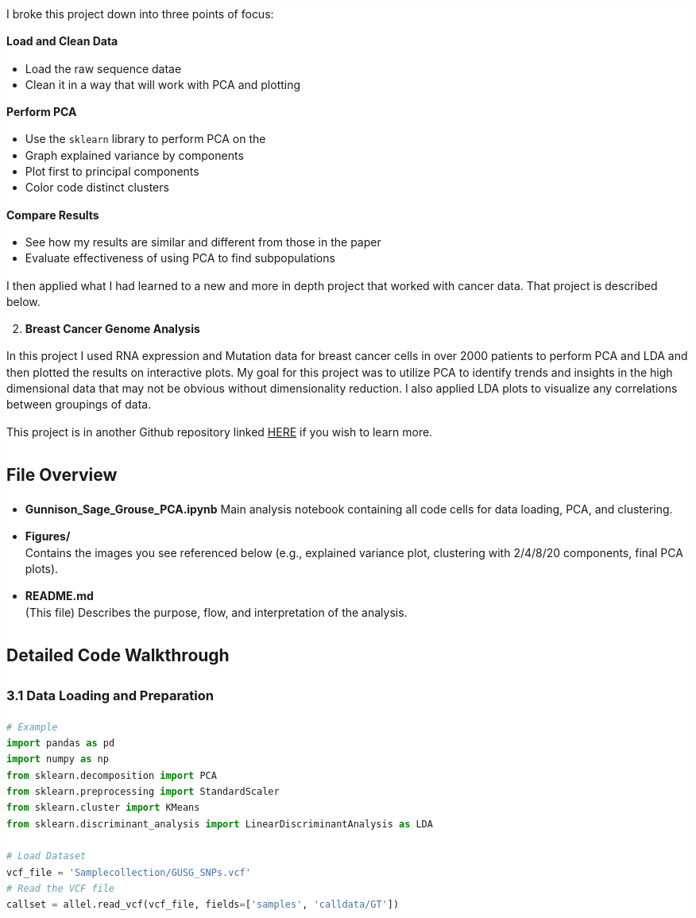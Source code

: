    I broke this project down into three points of focus:

   **Load and Clean Data**

   - Load the raw sequence datae
   - Clean it in a way that will work with PCA and plotting

   **Perform PCA**

   - Use the `sklearn` library to perform PCA on the
   - Graph explained variance by components
   - Plot first to principal components
   - Color code distinct clusters

   **Compare Results**

   - See how my results are similar and different from those in the paper
   - Evaluate effectiveness of using PCA to find subpopulations

   I then applied what I had learned to a new and more in depth project that worked with cancer data. That project is described below.

2. **Breast Cancer Genome Analysis**

In this project I used RNA expression and Mutation data for breast cancer cells in over 2000 patients to perform PCA and LDA and then plotted the results on interactive plots. My goal for this project was to utilize PCA to identify trends and insights in the high dimensional data that may not be obvious without dimensionality reduction. I also applied LDA plots to visualize any correlations between groupings of data.

This project is in another Github repository linked [HERE](https://github.com/elixf7/Breast-Cancer-PCA) if you wish to learn more.

## File Overview

- **Gunnison_Sage_Grouse_PCA.ipynb**
  Main analysis notebook containing all code cells for data loading, PCA, and clustering.

- **Figures/**  
  Contains the images you see referenced below (e.g., explained variance plot, clustering with 2/4/8/20 components, final PCA plots).

- **README.md**  
  (This file) Describes the purpose, flow, and interpretation of the analysis.

## Detailed Code Walkthrough

### 3.1 Data Loading and Preparation

```python
# Example
import pandas as pd
import numpy as np
from sklearn.decomposition import PCA
from sklearn.preprocessing import StandardScaler
from sklearn.cluster import KMeans
from sklearn.discriminant_analysis import LinearDiscriminantAnalysis as LDA

# Load Dataset
vcf_file = 'Samplecollection/GUSG_SNPs.vcf'
# Read the VCF file
callset = allel.read_vcf(vcf_file, fields=['samples', 'calldata/GT'])
```

